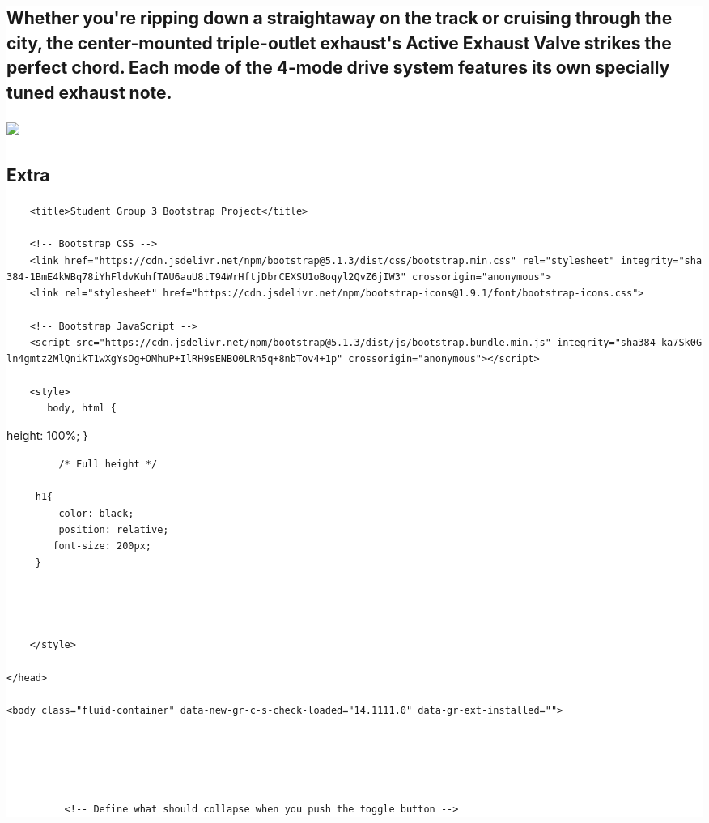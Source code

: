  <h2> 

Whether you're ripping down a straightaway on the track or cruising through the city, the center-mounted triple-outlet exhaust's Active Exhaust Valve strikes the perfect chord. Each mode of the 4-mode drive system features its own specially tuned exhaust note.

</h2>
 
 <img src="https://di-uploads-pod1.dealerinspire.com/hondaoflincoln/uploads/2017/12/00_Overview_Front.jpg"></body><grammarly-desktop-integration data-grammarly-shadow-root="true"></grammarly-desktop-integration></html>



Extra
--------------------------------------------------------------------------------------------------

<html><head><meta charset="utf-8">
        <meta http-equiv="X-UA-Compatible" content="IE=edge">
        <meta name="viewport" content="width=device-width, initial-scale=1">

        <title>Student Group 3 Bootstrap Project</title>
    
        <!-- Bootstrap CSS -->
        <link href="https://cdn.jsdelivr.net/npm/bootstrap@5.1.3/dist/css/bootstrap.min.css" rel="stylesheet" integrity="sha384-1BmE4kWBq78iYhFldvKuhfTAU6auU8tT94WrHftjDbrCEXSU1oBoqyl2QvZ6jIW3" crossorigin="anonymous">
        <link rel="stylesheet" href="https://cdn.jsdelivr.net/npm/bootstrap-icons@1.9.1/font/bootstrap-icons.css">
    
        <!-- Bootstrap JavaScript -->
        <script src="https://cdn.jsdelivr.net/npm/bootstrap@5.1.3/dist/js/bootstrap.bundle.min.js" integrity="sha384-ka7Sk0Gln4gmtz2MlQnikT1wXgYsOg+OMhuP+IlRH9sENBO0LRn5q+8nbTov4+1p" crossorigin="anonymous"></script>
        
        <style>
           body, html {
  height: 100%;
}
 
            
             /* Full height */
             
         h1{
             color: black;
             position: relative;
            font-size: 200px;
         }
             
         


        </style>
        
    </head>
   
    <body class="fluid-container" data-new-gr-c-s-check-loaded="14.1111.0" data-gr-ext-installed="">
        
                   
            
                    
                       
              <!-- Define what should collapse when you push the toggle button -->
              